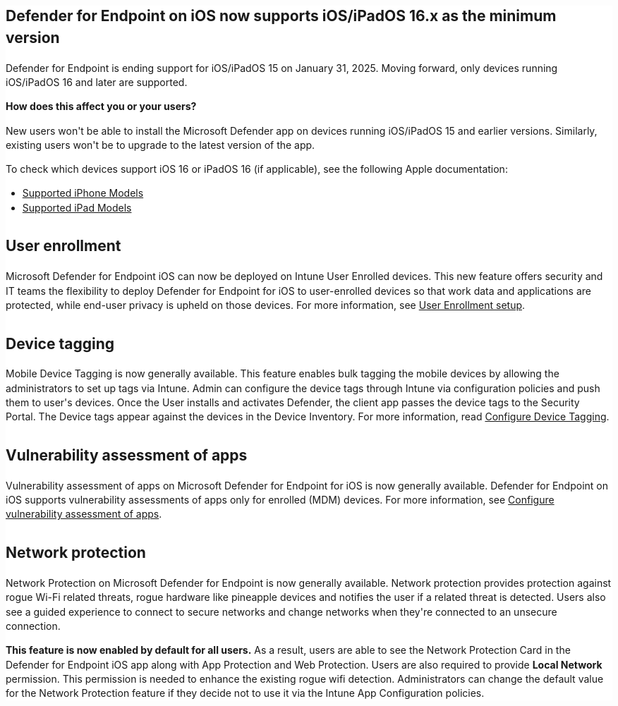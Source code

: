 ## Defender for Endpoint on iOS now supports iOS/iPadOS 16.x as the minimum version

Defender for Endpoint is ending support for iOS/iPadOS 15 on January 31, 2025. Moving forward, only devices running iOS/iPadOS 16 and later are supported.

**How does this affect you or your users?**

New users won't be able to install the Microsoft Defender app on devices running iOS/iPadOS 15 and earlier versions. Similarly, existing users won't be to upgrade to the latest version of the app.

To check which devices support iOS 16 or iPadOS 16 (if applicable), see the following Apple documentation:

- [Supported iPhone Models](https://support.apple.com/guide/iphone/iphe3fa5df43/16.0/ios/16.0)
- [Supported iPad Models](https://support.apple.com/guide/ipad/ipad213a25b2/16.0/ipados/16.0)

## User enrollment

Microsoft Defender for Endpoint iOS can now be deployed on Intune User Enrolled devices. This new feature offers security and IT teams the flexibility to deploy Defender for Endpoint for iOS to user-enrolled devices so that work data and applications are protected, while end-user privacy is upheld on those devices. For more information, see [User Enrollment setup](ios-install.md#user-enrollment-setup-only-for-intune-user-enrolled-devices).  

## Device tagging

Mobile Device Tagging is now generally available. This feature enables bulk tagging the mobile devices by allowing the administrators to set up tags via Intune. Admin can configure the device tags through Intune via configuration policies and push them to user's devices. Once the User installs and activates Defender, the client app passes the device tags to the Security Portal. The Device tags appear against the devices in the Device Inventory. For more information, read [Configure Device Tagging](ios-configure-features.md#device-tagging).

## Vulnerability assessment of apps

Vulnerability assessment of apps on Microsoft Defender for Endpoint for iOS is now generally available. Defender for Endpoint on iOS supports vulnerability assessments of apps only for enrolled (MDM) devices. For more information, see [Configure vulnerability assessment of apps](ios-configure-features.md#configure-vulnerability-assessment-of-apps).

## Network protection

Network Protection on Microsoft Defender for Endpoint is now generally available. Network protection provides protection against rogue Wi-Fi related threats, rogue hardware like pineapple devices and notifies the user if a related threat is detected. Users also see a guided experience to connect to secure networks and change networks when they're connected to an unsecure connection.

**This feature is now enabled by default for all users.** As a result, users are able to see the Network Protection Card in the Defender for Endpoint iOS app along with App Protection and Web Protection. Users are also required to provide **Local Network** permission. This permission is needed to enhance the existing rogue wifi detection. Administrators can change the default value for the Network Protection feature if they decide not to use it via the Intune App Configuration policies. 

